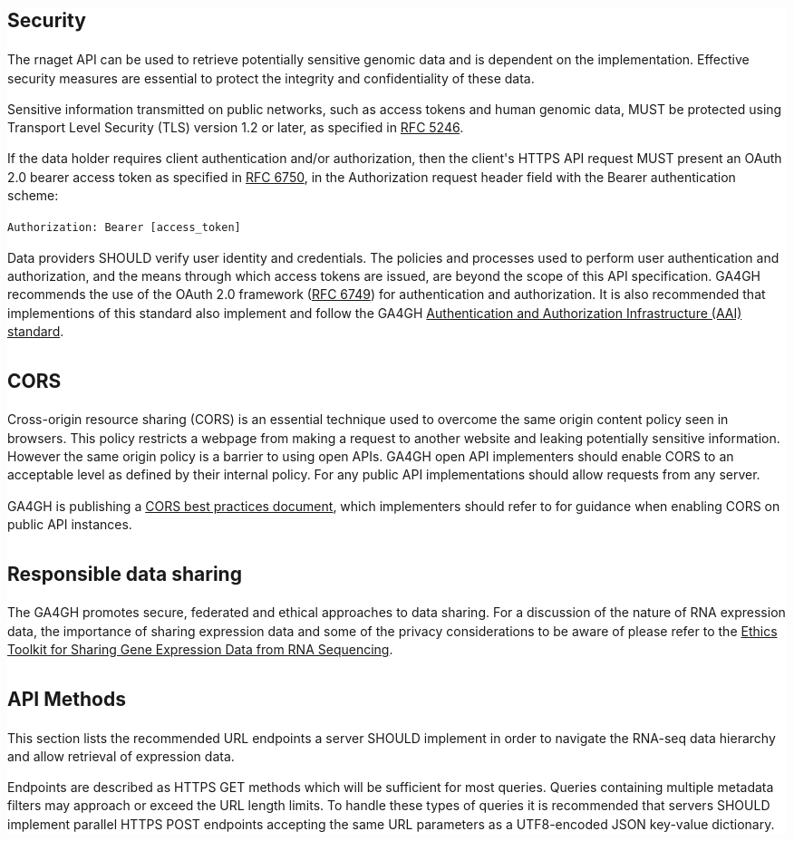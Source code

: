 ## Security

The rnaget API can be used to retrieve potentially sensitive genomic data and is dependent on the implementation.  Effective security measures are essential to protect the integrity and confidentiality of these data.

Sensitive information transmitted on public networks, such as access tokens and human genomic data, MUST be protected using Transport Level Security (TLS) version 1.2 or later, as specified in [RFC 5246](https://tools.ietf.org/html/rfc5246).

If the data holder requires client authentication and/or authorization, then the client's HTTPS API request MUST present an OAuth 2.0 bearer access token as specified in [RFC 6750](https://tools.ietf.org/html/rfc6750), in the Authorization request header field with the Bearer authentication scheme:

```
Authorization: Bearer [access_token]
```

Data providers SHOULD verify user identity and credentials.  The policies and processes used to perform user authentication and authorization, and the means through which access tokens are issued, are beyond the scope of this API specification. GA4GH recommends the use of the OAuth 2.0 framework ([RFC 6749](https://tools.ietf.org/html/rfc6749)) for authentication and authorization.  It is also recommended that implementions of this standard also implement and follow the GA4GH [Authentication and Authorization Infrastructure (AAI) standard](https://docs.google.com/document/d/1zzsuNtbNY7agPRjfTe6gbWJ3BU6eX19JjWRKvkFg1ow).

## CORS
Cross-origin resource sharing (CORS) is an essential technique used to overcome the same origin content policy seen in browsers. This policy restricts a webpage from making a request to another website and leaking potentially sensitive information. However the same origin policy is a barrier to using open APIs. GA4GH open API implementers should enable CORS to an acceptable level as defined by their internal policy. For any public API implementations should allow requests from any server.

GA4GH is publishing a [CORS best practices document](https://docs.google.com/document/d/1Ifiik9afTO-CEpWGKEZ5TlixQ6tiKcvug4XLd9GNcqo/edit?usp=sharing), which implementers should refer to for guidance when enabling CORS on public API instances.

## Responsible data sharing

The GA4GH promotes secure, federated and ethical approaches to data sharing.  For a discussion of the nature of RNA expression data, the importance of sharing expression data and some of the privacy considerations to be aware of please refer to the [Ethics Toolkit for Sharing Gene Expression Data from RNA Sequencing](https://docs.google.com/document/d/1QeiYFkJDE81Bdl88LEYH0R6fQ-BgOQiKz0-dqaZqeWE).

## API Methods

This section lists the recommended URL endpoints a server SHOULD implement in order to navigate the RNA-seq data hierarchy and allow retrieval of expression data.

Endpoints are described as HTTPS GET methods which will be sufficient for most queries.  Queries containing multiple metadata filters may approach or exceed the URL length limits.  To handle these types of queries it is recommended that servers SHOULD implement parallel HTTPS POST endpoints accepting the same URL parameters as a UTF8-encoded JSON key-value dictionary.
